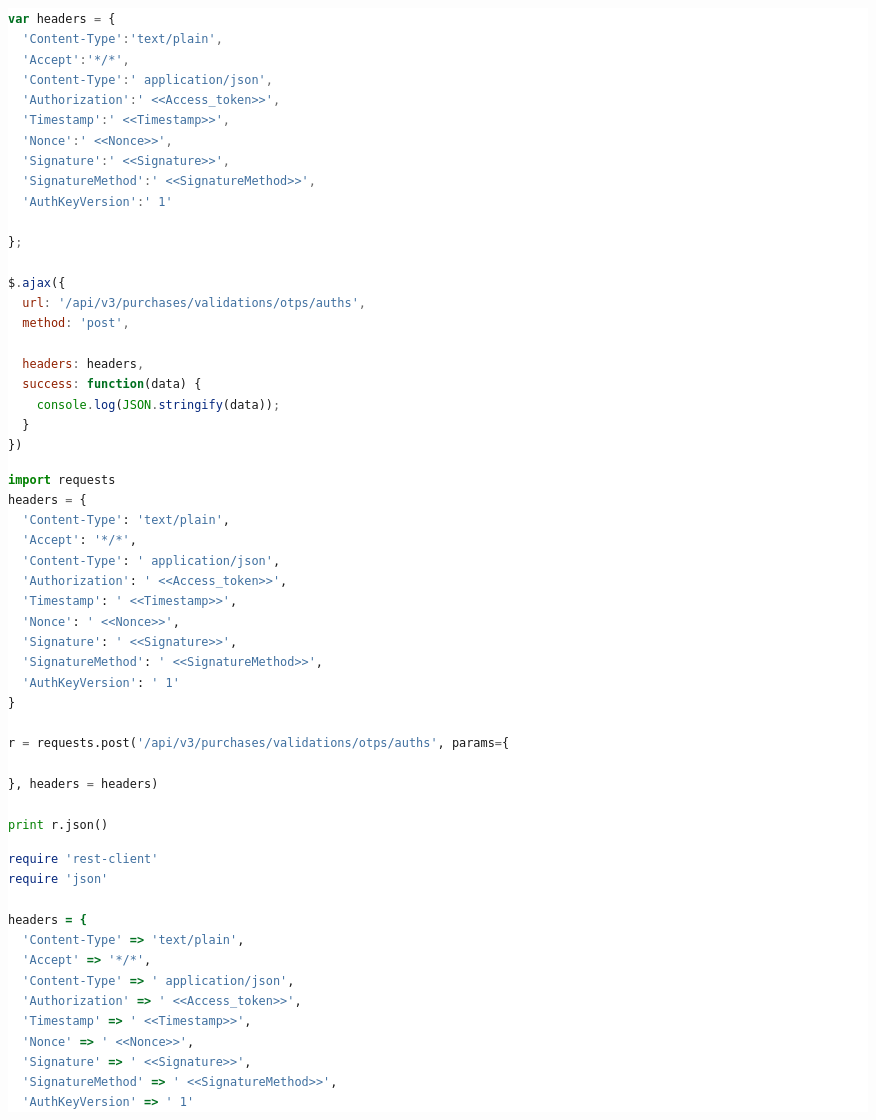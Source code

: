 ```java

```

```javascript
var headers = {
  'Content-Type':'text/plain',
  'Accept':'*/*',
  'Content-Type':' application/json',
  'Authorization':' <<Access_token>>',
  'Timestamp':' <<Timestamp>>',
  'Nonce':' <<Nonce>>',
  'Signature':' <<Signature>>',
  'SignatureMethod':' <<SignatureMethod>>',
  'AuthKeyVersion':' 1'

};

$.ajax({
  url: '/api/v3/purchases/validations/otps/auths',
  method: 'post',

  headers: headers,
  success: function(data) {
    console.log(JSON.stringify(data));
  }
})

```

```python
import requests
headers = {
  'Content-Type': 'text/plain',
  'Accept': '*/*',
  'Content-Type': ' application/json',
  'Authorization': ' <<Access_token>>',
  'Timestamp': ' <<Timestamp>>',
  'Nonce': ' <<Nonce>>',
  'Signature': ' <<Signature>>',
  'SignatureMethod': ' <<SignatureMethod>>',
  'AuthKeyVersion': ' 1'
}

r = requests.post('/api/v3/purchases/validations/otps/auths', params={

}, headers = headers)

print r.json()

```

```ruby
require 'rest-client'
require 'json'

headers = {
  'Content-Type' => 'text/plain',
  'Accept' => '*/*',
  'Content-Type' => ' application/json',
  'Authorization' => ' <<Access_token>>',
  'Timestamp' => ' <<Timestamp>>',
  'Nonce' => ' <<Nonce>>',
  'Signature' => ' <<Signature>>',
  'SignatureMethod' => ' <<SignatureMethod>>',
  'AuthKeyVersion' => ' 1'
```